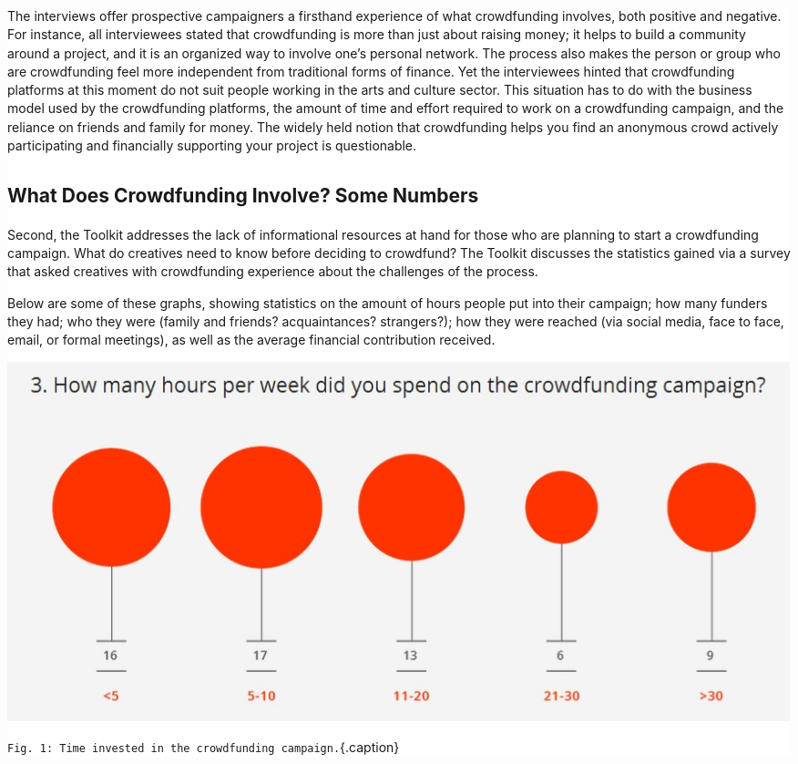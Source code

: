 The interviews offer prospective campaigners a firsthand experience of
what crowdfunding involves, both positive and negative. For instance,
all interviewees stated that crowdfunding is more than just about
raising money; it helps to build a community around a project, and it is
an organized way to involve one’s personal network. The process also
makes the person or group who are crowdfunding feel more independent
from traditional forms of finance. Yet the interviewees hinted that
crowdfunding platforms at this moment do not suit people working in the
arts and culture sector. This situation has to do with the business
model used by the crowdfunding platforms, the amount of time and effort
required to work on a crowdfunding campaign, and the reliance on friends
and family for money. The widely held notion that crowdfunding helps you
find an anonymous crowd actively participating and financially
supporting your project is questionable.

## What Does Crowdfunding Involve? Some Numbers

Second, the Toolkit addresses the lack of informational resources at
hand for those who are planning to start a crowdfunding campaign. What
do creatives need to know before deciding to crowdfund? The Toolkit
discusses the statistics gained via a survey that asked creatives with
crowdfunding experience about the challenges of the process.

Below are some of these graphs, showing statistics on the amount of
hours people put into their campaign; how many funders they had; who
they were (family and friends? acquaintances? strangers?); how they were
reached (via social media, face to face, email, or formal meetings), as
well as the average financial contribution received.

![Fig. 1: Time invested in the crowdfunding campaign.](media/Images_Irina/image1.jpg)

`Fig. 1: Time invested in the crowdfunding campaign.`{.caption}
